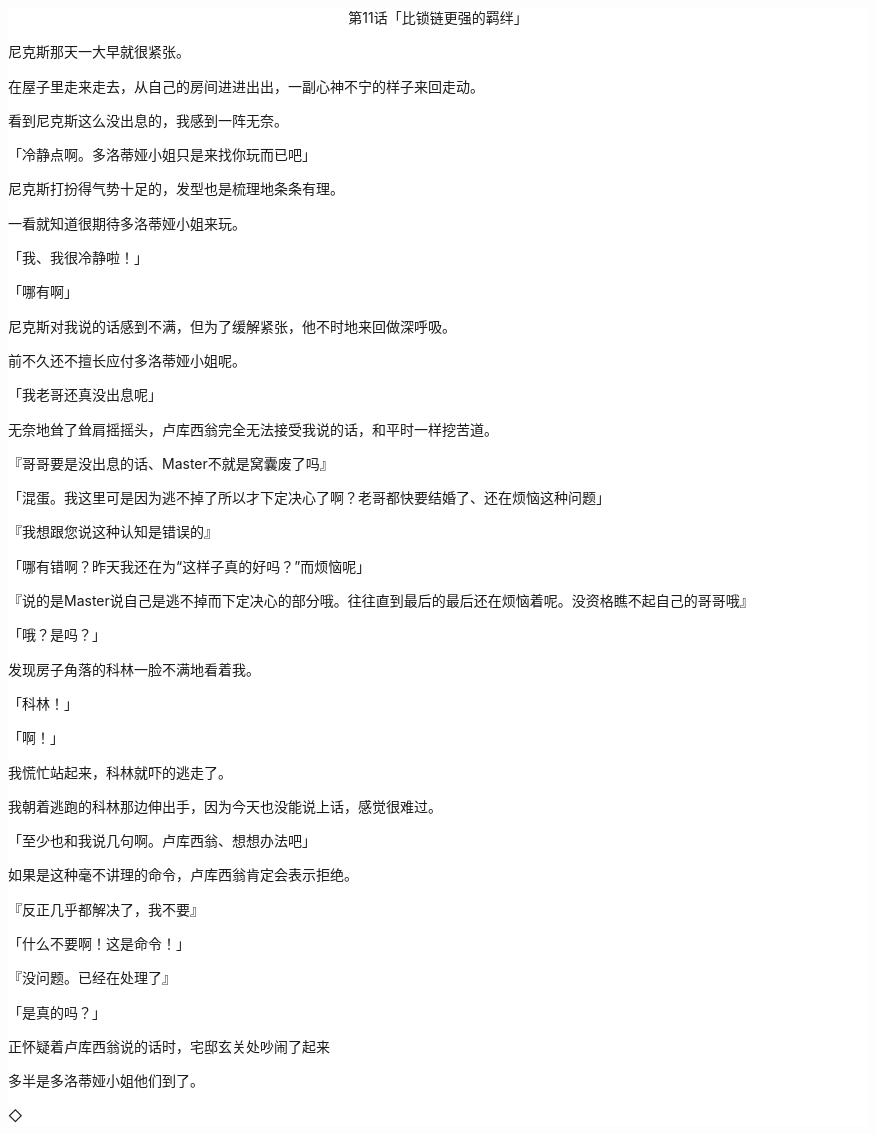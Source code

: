 <p align="center">第11话「比锁链更强的羁绊」</p>

尼克斯那天一大早就很紧张。

在屋子里走来走去，从自己的房间进进出出，一副心神不宁的样子来回走动。

看到尼克斯这么没出息的，我感到一阵无奈。

「冷静点啊。多洛蒂娅小姐只是来找你玩而已吧」

尼克斯打扮得气势十足的，发型也是梳理地条条有理。

一看就知道很期待多洛蒂娅小姐来玩。

「我、我很冷静啦！」

「哪有啊」

尼克斯对我说的话感到不满，但为了缓解紧张，他不时地来回做深呼吸。

前不久还不擅长应付多洛蒂娅小姐呢。

「我老哥还真没出息呢」

无奈地耸了耸肩摇摇头，卢库西翁完全无法接受我说的话，和平时一样挖苦道。

『哥哥要是没出息的话、Master不就是窝囊废了吗』

「混蛋。我这里可是因为逃不掉了所以才下定决心了啊？老哥都快要结婚了、还在烦恼这种问题」

『我想跟您说这种认知是错误的』

「哪有错啊？昨天我还在为“这样子真的好吗？”而烦恼呢」

『说的是Master说自己是逃不掉而下定决心的部分哦。往往直到最后的最后还在烦恼着呢。没资格瞧不起自己的哥哥哦』

「哦？是吗？」

发现房子角落的科林一脸不满地看着我。

「科林！」

「啊！」

我慌忙站起来，科林就吓的逃走了。

我朝着逃跑的科林那边伸出手，因为今天也没能说上话，感觉很难过。

「至少也和我说几句啊。卢库西翁、想想办法吧」

如果是这种毫不讲理的命令，卢库西翁肯定会表示拒绝。

『反正几乎都解决了，我不要』

「什么不要啊！这是命令！」

『没问题。已经在处理了』

「是真的吗？」

正怀疑着卢库西翁说的话时，宅邸玄关处吵闹了起来

多半是多洛蒂娅小姐他们到了。

◇

